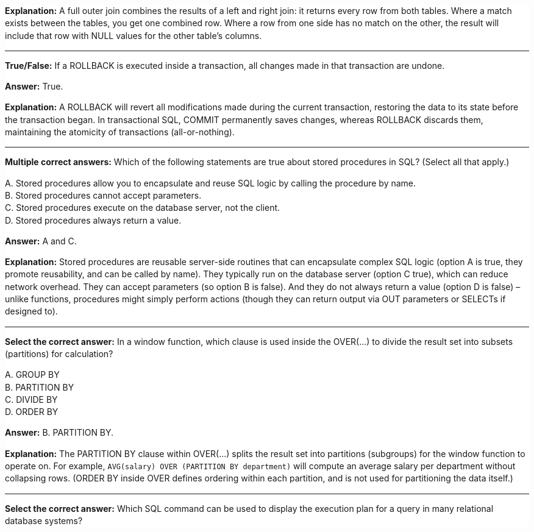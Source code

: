 **Explanation:** A full outer join combines the results of a left and right join: it returns every row from both tables. Where a match exists between the tables, you get one combined row. Where a row from one side has no match on the other, the result will include that row with NULL values for the other table’s columns.

---

**True/False:** If a ROLLBACK is executed inside a transaction, all changes made in that transaction are undone.

**Answer:** True.

**Explanation:** A ROLLBACK will revert all modifications made during the current transaction, restoring the data to its state before the transaction began. In transactional SQL, COMMIT permanently saves changes, whereas ROLLBACK discards them, maintaining the atomicity of transactions (all-or-nothing).

---

**Multiple correct answers:** Which of the following statements are true about stored procedures in SQL? (Select all that apply.)

A. Stored procedures allow you to encapsulate and reuse SQL logic by calling the procedure by name.  
B. Stored procedures cannot accept parameters.  
C. Stored procedures execute on the database server, not the client.  
D. Stored procedures always return a value.  

**Answer:** A and C.

**Explanation:** Stored procedures are reusable server-side routines that can encapsulate complex SQL logic (option A is true, they promote reusability, and can be called by name). They typically run on the database server (option C true), which can reduce network overhead. They can accept parameters (so option B is false). And they do not always return a value (option D is false) – unlike functions, procedures might simply perform actions (though they can return output via OUT parameters or SELECTs if designed to).

---

**Select the correct answer:** In a window function, which clause is used inside the OVER(...) to divide the result set into subsets (partitions) for calculation?

A. GROUP BY  
B. PARTITION BY  
C. DIVIDE BY  
D. ORDER BY  

**Answer:** B. PARTITION BY.

**Explanation:** The PARTITION BY clause within OVER(...) splits the result set into partitions (subgroups) for the window function to operate on. For example, `AVG(salary) OVER (PARTITION BY department)` will compute an average salary per department without collapsing rows. (ORDER BY inside OVER defines ordering within each partition, and is not used for partitioning the data itself.)

---

**Select the correct answer:** Which SQL command can be used to display the execution plan for a query in many relational database systems?
